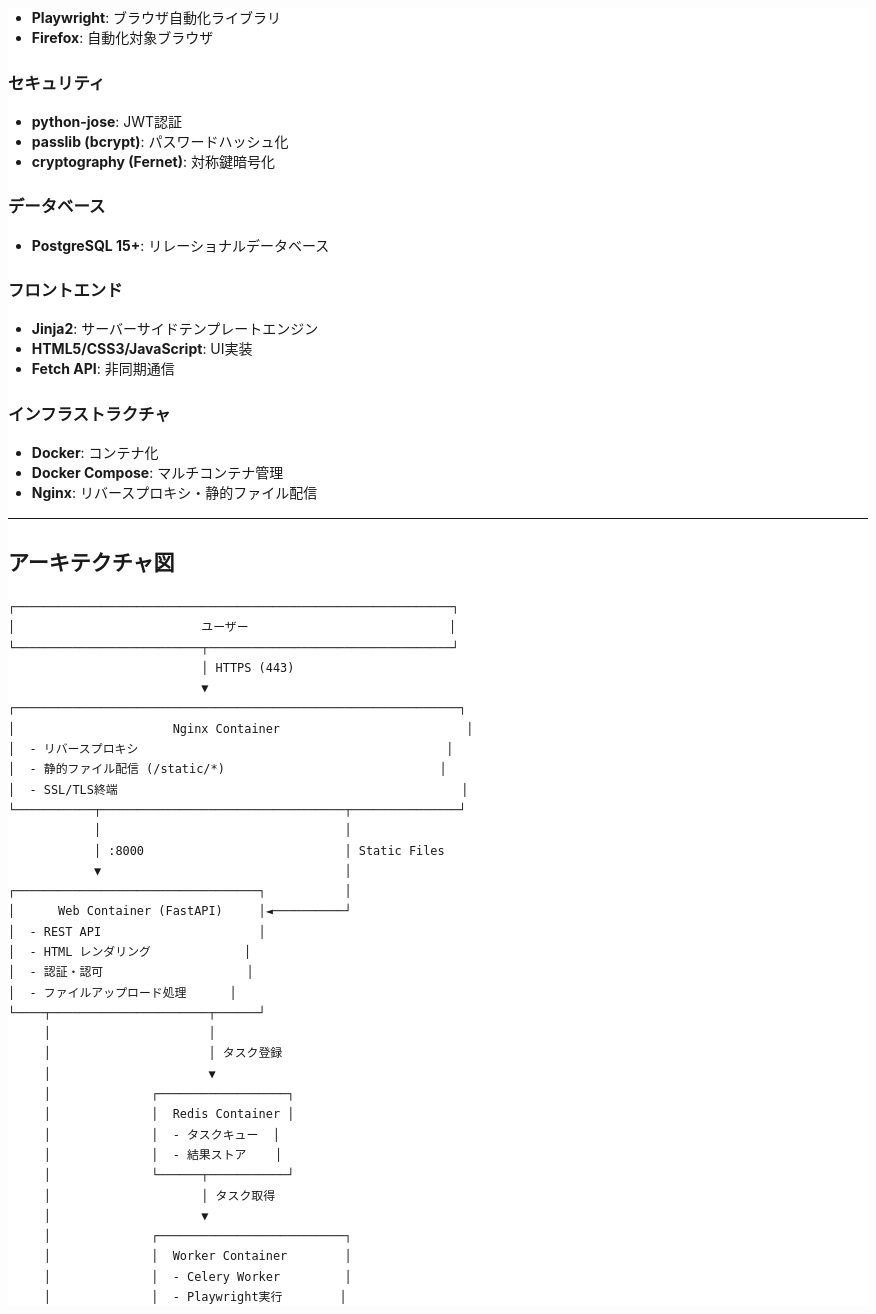 - **Playwright**: ブラウザ自動化ライブラリ
- **Firefox**: 自動化対象ブラウザ

### セキュリティ

- **python-jose**: JWT認証
- **passlib (bcrypt)**: パスワードハッシュ化
- **cryptography (Fernet)**: 対称鍵暗号化

### データベース

- **PostgreSQL 15+**: リレーショナルデータベース

### フロントエンド

- **Jinja2**: サーバーサイドテンプレートエンジン
- **HTML5/CSS3/JavaScript**: UI実装
- **Fetch API**: 非同期通信

### インフラストラクチャ

- **Docker**: コンテナ化
- **Docker Compose**: マルチコンテナ管理
- **Nginx**: リバースプロキシ・静的ファイル配信

---

## アーキテクチャ図

```
┌─────────────────────────────────────────────────────────────┐
│                          ユーザー                            │
└──────────────────────────┬──────────────────────────────────┘
                           │ HTTPS (443)
                           ▼
┌──────────────────────────────────────────────────────────────┐
│                      Nginx Container                          │
│  - リバースプロキシ                                           │
│  - 静的ファイル配信 (/static/*)                              │
│  - SSL/TLS終端                                                │
└───────────┬──────────────────────────────────┬───────────────┘
            │                                  │
            │ :8000                            │ Static Files
            ▼                                  │
┌──────────────────────────────────┐           │
│      Web Container (FastAPI)     │◄──────────┘
│  - REST API                      │
│  - HTML レンダリング             │
│  - 認証・認可                    │
│  - ファイルアップロード処理      │
└────┬──────────────────────┬──────┘
     │                      │
     │                      │ タスク登録
     │                      ▼
     │              ┌──────────────────┐
     │              │  Redis Container │
     │              │  - タスクキュー  │
     │              │  - 結果ストア    │
     │              └──────┬───────────┘
     │                     │ タスク取得
     │                     ▼
     │              ┌──────────────────────────┐
     │              │  Worker Container        │
     │              │  - Celery Worker         │
     │              │  - Playwright実行        │
```